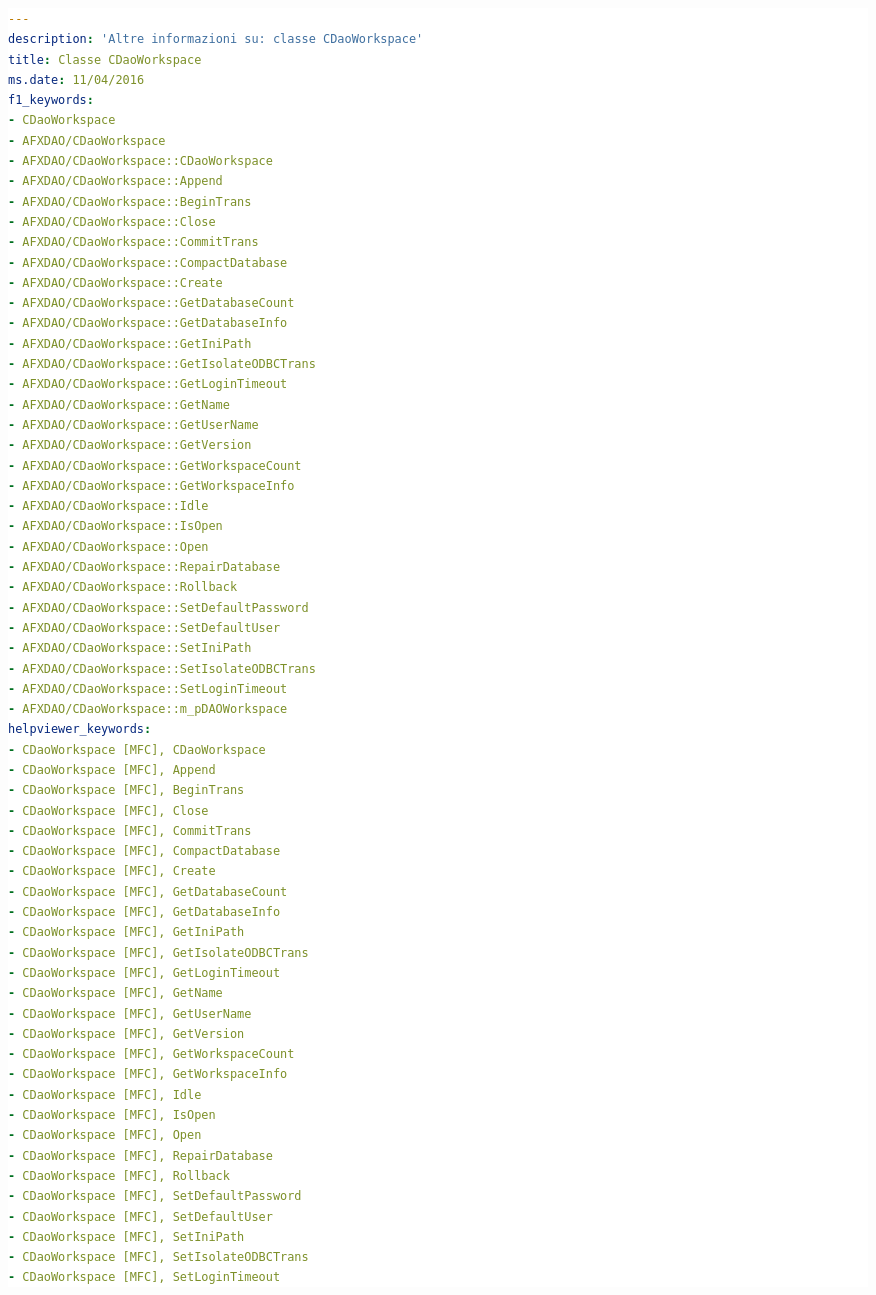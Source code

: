 ```yaml
---
description: 'Altre informazioni su: classe CDaoWorkspace'
title: Classe CDaoWorkspace
ms.date: 11/04/2016
f1_keywords:
- CDaoWorkspace
- AFXDAO/CDaoWorkspace
- AFXDAO/CDaoWorkspace::CDaoWorkspace
- AFXDAO/CDaoWorkspace::Append
- AFXDAO/CDaoWorkspace::BeginTrans
- AFXDAO/CDaoWorkspace::Close
- AFXDAO/CDaoWorkspace::CommitTrans
- AFXDAO/CDaoWorkspace::CompactDatabase
- AFXDAO/CDaoWorkspace::Create
- AFXDAO/CDaoWorkspace::GetDatabaseCount
- AFXDAO/CDaoWorkspace::GetDatabaseInfo
- AFXDAO/CDaoWorkspace::GetIniPath
- AFXDAO/CDaoWorkspace::GetIsolateODBCTrans
- AFXDAO/CDaoWorkspace::GetLoginTimeout
- AFXDAO/CDaoWorkspace::GetName
- AFXDAO/CDaoWorkspace::GetUserName
- AFXDAO/CDaoWorkspace::GetVersion
- AFXDAO/CDaoWorkspace::GetWorkspaceCount
- AFXDAO/CDaoWorkspace::GetWorkspaceInfo
- AFXDAO/CDaoWorkspace::Idle
- AFXDAO/CDaoWorkspace::IsOpen
- AFXDAO/CDaoWorkspace::Open
- AFXDAO/CDaoWorkspace::RepairDatabase
- AFXDAO/CDaoWorkspace::Rollback
- AFXDAO/CDaoWorkspace::SetDefaultPassword
- AFXDAO/CDaoWorkspace::SetDefaultUser
- AFXDAO/CDaoWorkspace::SetIniPath
- AFXDAO/CDaoWorkspace::SetIsolateODBCTrans
- AFXDAO/CDaoWorkspace::SetLoginTimeout
- AFXDAO/CDaoWorkspace::m_pDAOWorkspace
helpviewer_keywords:
- CDaoWorkspace [MFC], CDaoWorkspace
- CDaoWorkspace [MFC], Append
- CDaoWorkspace [MFC], BeginTrans
- CDaoWorkspace [MFC], Close
- CDaoWorkspace [MFC], CommitTrans
- CDaoWorkspace [MFC], CompactDatabase
- CDaoWorkspace [MFC], Create
- CDaoWorkspace [MFC], GetDatabaseCount
- CDaoWorkspace [MFC], GetDatabaseInfo
- CDaoWorkspace [MFC], GetIniPath
- CDaoWorkspace [MFC], GetIsolateODBCTrans
- CDaoWorkspace [MFC], GetLoginTimeout
- CDaoWorkspace [MFC], GetName
- CDaoWorkspace [MFC], GetUserName
- CDaoWorkspace [MFC], GetVersion
- CDaoWorkspace [MFC], GetWorkspaceCount
- CDaoWorkspace [MFC], GetWorkspaceInfo
- CDaoWorkspace [MFC], Idle
- CDaoWorkspace [MFC], IsOpen
- CDaoWorkspace [MFC], Open
- CDaoWorkspace [MFC], RepairDatabase
- CDaoWorkspace [MFC], Rollback
- CDaoWorkspace [MFC], SetDefaultPassword
- CDaoWorkspace [MFC], SetDefaultUser
- CDaoWorkspace [MFC], SetIniPath
- CDaoWorkspace [MFC], SetIsolateODBCTrans
- CDaoWorkspace [MFC], SetLoginTimeout
```